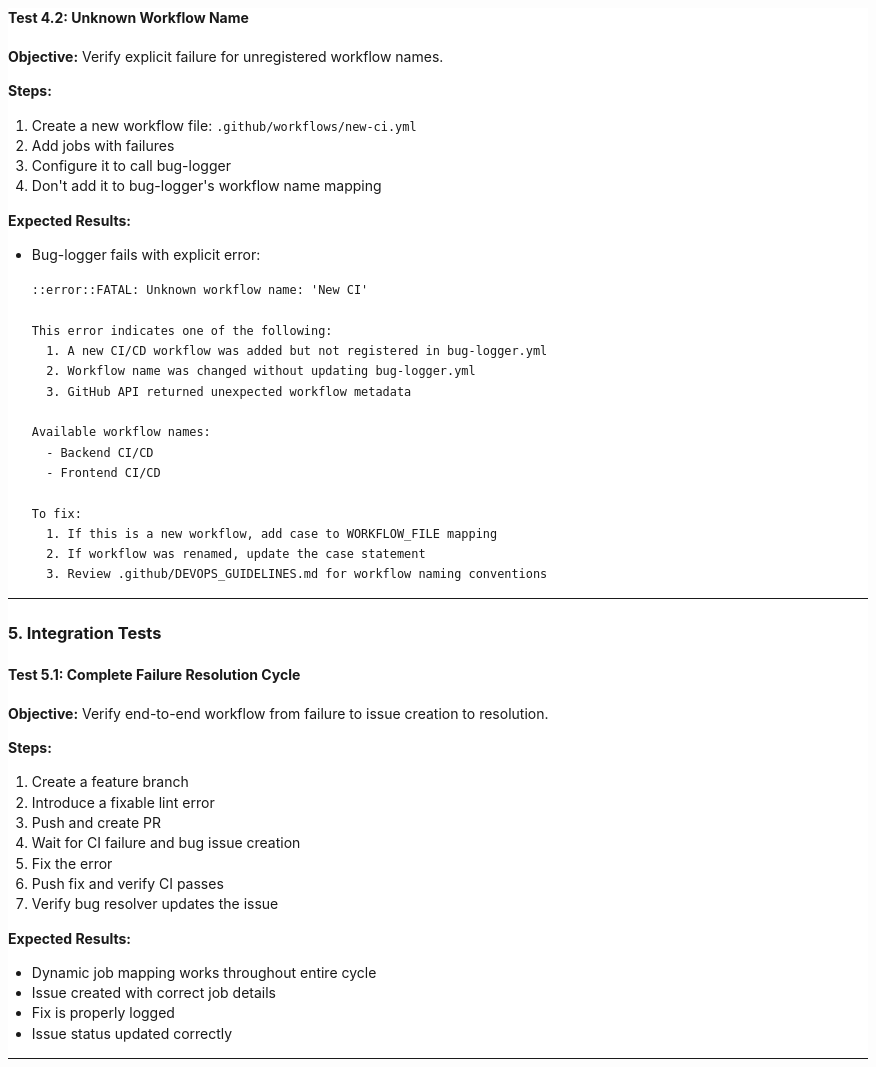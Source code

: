 
#### Test 4.2: Unknown Workflow Name

**Objective:** Verify explicit failure for unregistered workflow names.

**Steps:**
1. Create a new workflow file: `.github/workflows/new-ci.yml`
2. Add jobs with failures
3. Configure it to call bug-logger
4. Don't add it to bug-logger's workflow name mapping

**Expected Results:**
- Bug-logger fails with explicit error:
  ```
  ::error::FATAL: Unknown workflow name: 'New CI'

  This error indicates one of the following:
    1. A new CI/CD workflow was added but not registered in bug-logger.yml
    2. Workflow name was changed without updating bug-logger.yml
    3. GitHub API returned unexpected workflow metadata

  Available workflow names:
    - Backend CI/CD
    - Frontend CI/CD

  To fix:
    1. If this is a new workflow, add case to WORKFLOW_FILE mapping
    2. If workflow was renamed, update the case statement
    3. Review .github/DEVOPS_GUIDELINES.md for workflow naming conventions
  ```

---

### 5. Integration Tests

#### Test 5.1: Complete Failure Resolution Cycle

**Objective:** Verify end-to-end workflow from failure to issue creation to resolution.

**Steps:**
1. Create a feature branch
2. Introduce a fixable lint error
3. Push and create PR
4. Wait for CI failure and bug issue creation
5. Fix the error
6. Push fix and verify CI passes
7. Verify bug resolver updates the issue

**Expected Results:**
- Dynamic job mapping works throughout entire cycle
- Issue created with correct job details
- Fix is properly logged
- Issue status updated correctly

---

